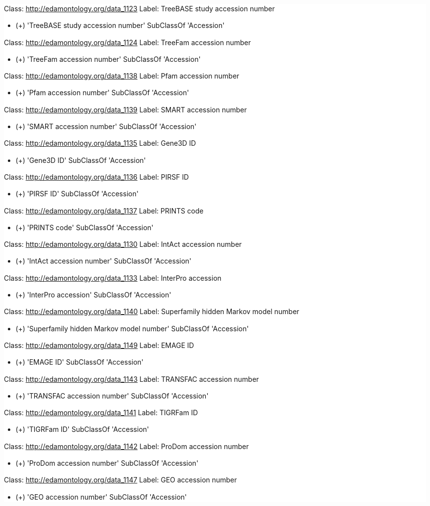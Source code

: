 Class: http://edamontology.org/data_1123 
Label: TreeBASE study accession number 
+   (+) 'TreeBASE study accession number' SubClassOf 'Accession' 
  
Class: http://edamontology.org/data_1124 
Label: TreeFam accession number 
+   (+) 'TreeFam accession number' SubClassOf 'Accession' 
  
Class: http://edamontology.org/data_1138 
Label: Pfam accession number 
+   (+) 'Pfam accession number' SubClassOf 'Accession' 
  
Class: http://edamontology.org/data_1139 
Label: SMART accession number 
+   (+) 'SMART accession number' SubClassOf 'Accession' 
  
Class: http://edamontology.org/data_1135 
Label: Gene3D ID 
+   (+) 'Gene3D ID' SubClassOf 'Accession' 
  
Class: http://edamontology.org/data_1136 
Label: PIRSF ID 
+   (+) 'PIRSF ID' SubClassOf 'Accession' 
  
Class: http://edamontology.org/data_1137 
Label: PRINTS code 
+   (+) 'PRINTS code' SubClassOf 'Accession' 
  
Class: http://edamontology.org/data_1130 
Label: IntAct accession number 
+   (+) 'IntAct accession number' SubClassOf 'Accession' 
  
Class: http://edamontology.org/data_1133 
Label: InterPro accession 
+   (+) 'InterPro accession' SubClassOf 'Accession' 
  
Class: http://edamontology.org/data_1140 
Label: Superfamily hidden Markov model number 
+   (+) 'Superfamily hidden Markov model number' SubClassOf 'Accession' 
  
Class: http://edamontology.org/data_1149 
Label: EMAGE ID 
+   (+) 'EMAGE ID' SubClassOf 'Accession' 
  
Class: http://edamontology.org/data_1143 
Label: TRANSFAC accession number 
+   (+) 'TRANSFAC accession number' SubClassOf 'Accession' 
  
Class: http://edamontology.org/data_1141 
Label: TIGRFam ID 
+   (+) 'TIGRFam ID' SubClassOf 'Accession' 
  
Class: http://edamontology.org/data_1142 
Label: ProDom accession number 
+   (+) 'ProDom accession number' SubClassOf 'Accession' 
  
Class: http://edamontology.org/data_1147 
Label: GEO accession number 
+   (+) 'GEO accession number' SubClassOf 'Accession' 
  
